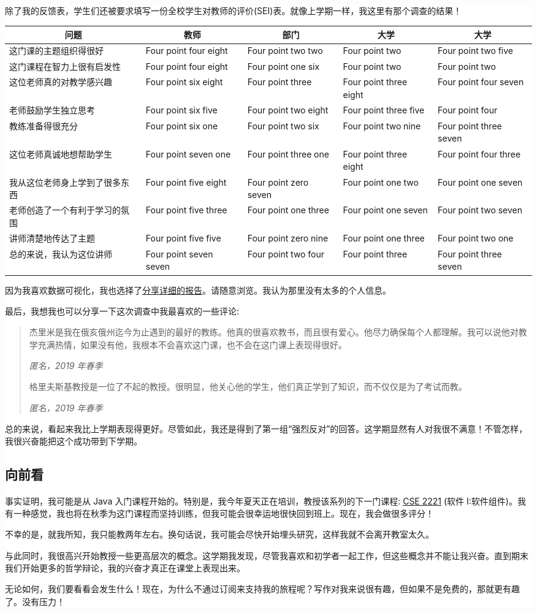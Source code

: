 除了我的反馈表，学生们还被要求填写一份全校学生对教师的评价(SEI)表。就像上学期一样，我这里有那个调查的结果！

| 问题 | 教师 | 部门 | 大学 | 大学 |
| --- | --- | --- | --- | --- |
| 这门课的主题组织得很好 | Four point four eight | Four point two two | Four point two | Four point two five |
| 这门课程在智力上很有启发性 | Four point four eight | Four point one six | Four point two | Four point two |
| 这位老师真的对教学感兴趣 | Four point six eight | Four point three | Four point three eight | Four point four seven |
| 老师鼓励学生独立思考 | Four point six five | Four point two eight | Four point three five | Four point four |
| 教练准备得很充分 | Four point six one | Four point two six | Four point two nine | Four point three seven |
| 这位老师真诚地想帮助学生 | Four point seven one | Four point three one | Four point three eight | Four point four three |
| 我从这位老师身上学到了很多东西 | Four point five eight | Four point zero seven | Four point one two | Four point one seven |
| 老师创造了一个有利于学习的氛围 | Four point five three | Four point one three | Four point one seven | Four point two seven |
| 讲师清楚地传达了主题 | Four point five five | Four point zero nine | Four point one three | Four point two one |
| 总的来说，我认为这位讲师 | Four point seven seven | Four point two four | Four point three | Four point three seven |

因为我喜欢数据可视化，我也选择了[分享详细的报告](https://therenegadecoder.com/wp-content/uploads/2019/05/student-evaluation-of-instructor-report-spring-2019-grifski.pdf)。请随意浏览。我认为那里没有太多的个人信息。

最后，我想我也可以分享一下这次调查中我最喜欢的一些评论:

> 杰里米是我在俄亥俄州迄今为止遇到的最好的教练。他真的很喜欢教书，而且很有爱心。他尽力确保每个人都理解。我可以说他对教学充满热情，如果没有他，我根本不会喜欢这门课，也不会在这门课上表现得很好。
> 
> <cite>匿名，2019 年春季</cite>
> 
> 格里夫斯基教授是一位了不起的教授。很明显，他关心他的学生，他们真正学到了知识，而不仅仅是为了考试而教。
> 
> <cite>匿名，2019 年春季</cite>

总的来说，看起来我比上学期表现得更好。尽管如此，我还是得到了第一组“强烈反对”的回答。这学期显然有人对我很不满意！不管怎样，我很兴奋能把这个成功带到下学期。

## [](#looking-forward)向前看

事实证明，我可能是从 Java 入门课程开始的。特别是，我今年夏天正在培训，教授该系列的下一门课程: [CSE 2221](http://web.cse.ohio-state.edu/software/2221/web-sw1/) (软件 I:软件组件)。我有一种感觉，我也将在秋季为这门课程而坚持训练，但我可能会很幸运地很快回到班上。现在，我会做很多评分！

不幸的是，就我所知，我只能教两年左右。换句话说，我可能会尽快开始埋头研究，这样我就不会离开教室太久。

与此同时，我很高兴开始教授一些更高层次的概念。这学期我发现，尽管我喜欢和初学者一起工作，但这些概念并不能让我兴奋。直到期末我们开始更多的哲学辩论，我的兴奋才真正在课堂上表现出来。

无论如何，我们要看看会发生什么！现在，为什么不通过订阅来支持我的旅程呢？写作对我来说很有趣，但如果不是免费的，那就更有趣了。没有压力！